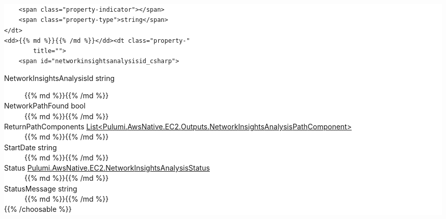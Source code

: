         <span class="property-indicator"></span>
        <span class="property-type">string</span>
    </dt>
    <dd>{{% md %}}{{% /md %}}</dd><dt class="property-"
            title="">
        <span id="networkinsightsanalysisid_csharp">
<a href="#networkinsightsanalysisid_csharp" style="color: inherit; text-decoration: inherit;">Network<wbr>Insights<wbr>Analysis<wbr>Id</a>
</span>
        <span class="property-indicator"></span>
        <span class="property-type">string</span>
    </dt>
    <dd>{{% md %}}{{% /md %}}</dd><dt class="property-"
            title="">
        <span id="networkpathfound_csharp">
<a href="#networkpathfound_csharp" style="color: inherit; text-decoration: inherit;">Network<wbr>Path<wbr>Found</a>
</span>
        <span class="property-indicator"></span>
        <span class="property-type">bool</span>
    </dt>
    <dd>{{% md %}}{{% /md %}}</dd><dt class="property-"
            title="">
        <span id="returnpathcomponents_csharp">
<a href="#returnpathcomponents_csharp" style="color: inherit; text-decoration: inherit;">Return<wbr>Path<wbr>Components</a>
</span>
        <span class="property-indicator"></span>
        <span class="property-type"><a href="#networkinsightsanalysispathcomponent">List&lt;Pulumi.<wbr>Aws<wbr>Native.<wbr>EC2.<wbr>Outputs.<wbr>Network<wbr>Insights<wbr>Analysis<wbr>Path<wbr>Component&gt;</a></span>
    </dt>
    <dd>{{% md %}}{{% /md %}}</dd><dt class="property-"
            title="">
        <span id="startdate_csharp">
<a href="#startdate_csharp" style="color: inherit; text-decoration: inherit;">Start<wbr>Date</a>
</span>
        <span class="property-indicator"></span>
        <span class="property-type">string</span>
    </dt>
    <dd>{{% md %}}{{% /md %}}</dd><dt class="property-"
            title="">
        <span id="status_csharp">
<a href="#status_csharp" style="color: inherit; text-decoration: inherit;">Status</a>
</span>
        <span class="property-indicator"></span>
        <span class="property-type"><a href="#networkinsightsanalysisstatus">Pulumi.<wbr>Aws<wbr>Native.<wbr>EC2.<wbr>Network<wbr>Insights<wbr>Analysis<wbr>Status</a></span>
    </dt>
    <dd>{{% md %}}{{% /md %}}</dd><dt class="property-"
            title="">
        <span id="statusmessage_csharp">
<a href="#statusmessage_csharp" style="color: inherit; text-decoration: inherit;">Status<wbr>Message</a>
</span>
        <span class="property-indicator"></span>
        <span class="property-type">string</span>
    </dt>
    <dd>{{% md %}}{{% /md %}}</dd></dl>
{{% /choosable %}}
